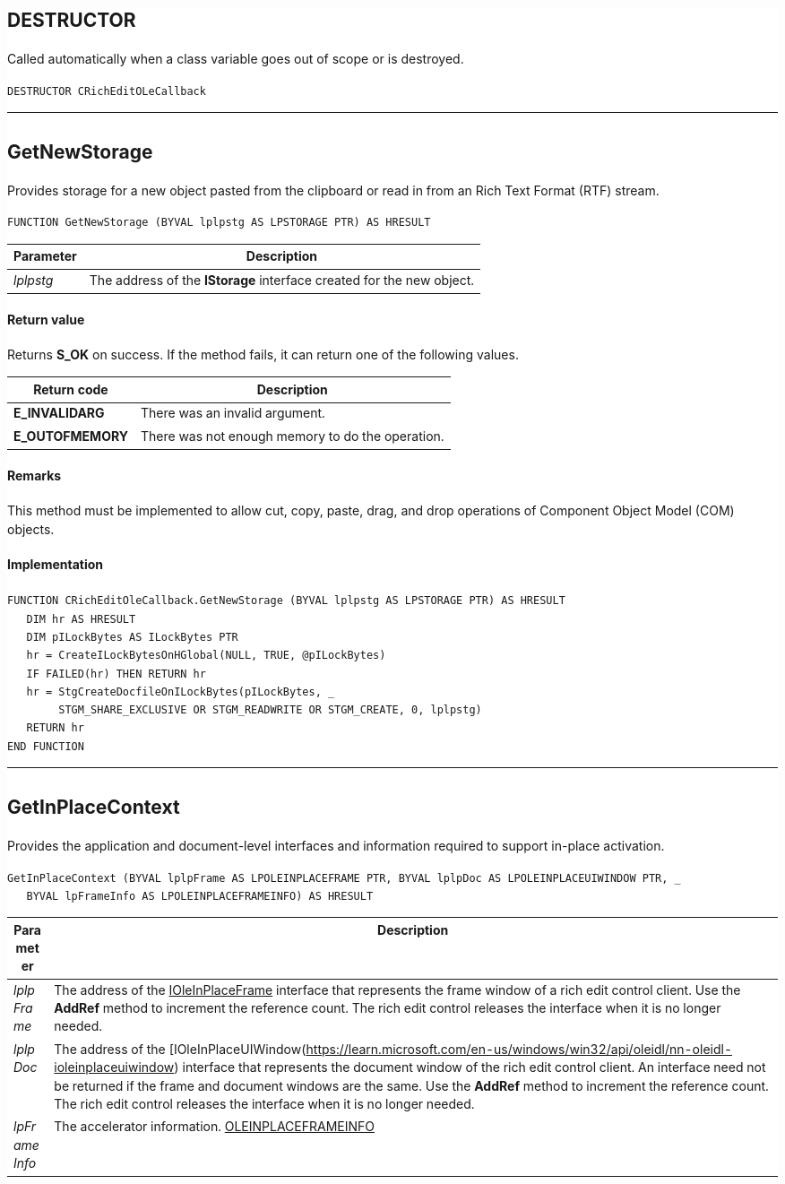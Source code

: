 ## DESTRUCTOR

Called automatically when a class variable goes out of scope or is destroyed.
```
DESTRUCTOR CRichEditOLeCallback
```
---

## GetNewStorage

Provides storage for a new object pasted from the clipboard or read in from an Rich Text Format (RTF) stream.
```
FUNCTION GetNewStorage (BYVAL lplpstg AS LPSTORAGE PTR) AS HRESULT
```
| Parameter  | Description |
| ---------- | ----------- |
| *lplpstg* | The address of the **IStorage** interface created for the new object. |

#### Return value

Returns **S_OK** on success. If the method fails, it can return one of the following values.

| Return code  | Description |
| ------------ | ----------- |
| **E_INVALIDARG** | There was an invalid argument. |
| **E_OUTOFMEMORY** | There was not enough memory to do the operation. |

#### Remarks

This method must be implemented to allow cut, copy, paste, drag, and drop operations of Component Object Model (COM) objects.

#### Implementation
```
FUNCTION CRichEditOleCallback.GetNewStorage (BYVAL lplpstg AS LPSTORAGE PTR) AS HRESULT
   DIM hr AS HRESULT
   DIM pILockBytes AS ILockBytes PTR
   hr = CreateILockBytesOnHGlobal(NULL, TRUE, @pILockBytes)
   IF FAILED(hr) THEN RETURN hr
   hr = StgCreateDocfileOnILockBytes(pILockBytes, _
        STGM_SHARE_EXCLUSIVE OR STGM_READWRITE OR STGM_CREATE, 0, lplpstg)
   RETURN hr
END FUNCTION
```
---

## GetInPlaceContext

Provides the application and document-level interfaces and information required to support in-place activation.
```
GetInPlaceContext (BYVAL lplpFrame AS LPOLEINPLACEFRAME PTR, BYVAL lplpDoc AS LPOLEINPLACEUIWINDOW PTR, _
   BYVAL lpFrameInfo AS LPOLEINPLACEFRAMEINFO) AS HRESULT
```
| Parameter  | Description |
| ---------- | ----------- |
| *lplpFrame* | The address of the [IOleInPlaceFrame](https://learn.microsoft.com/en-us/windows/win32/api/oleidl/nn-oleidl-ioleinplaceframe) interface that represents the frame window of a rich edit control client. Use the **AddRef** method to increment the reference count. The rich edit control releases the interface when it is no longer needed. |
| *lplpDoc* | The address of the [IOleInPlaceUIWindow(https://learn.microsoft.com/en-us/windows/win32/api/oleidl/nn-oleidl-ioleinplaceuiwindow) interface that represents the document window of the rich edit control client. An interface need not be returned if the frame and document windows are the same. Use the **AddRef** method to increment the reference count. The rich edit control releases the interface when it is no longer needed. |
| *lpFrameInfo* | The accelerator information. [OLEINPLACEFRAMEINFO](https://learn.microsoft.com/en-us/windows/win32/api/oleidl/ns-oleidl-oleinplaceframeinfo) |
